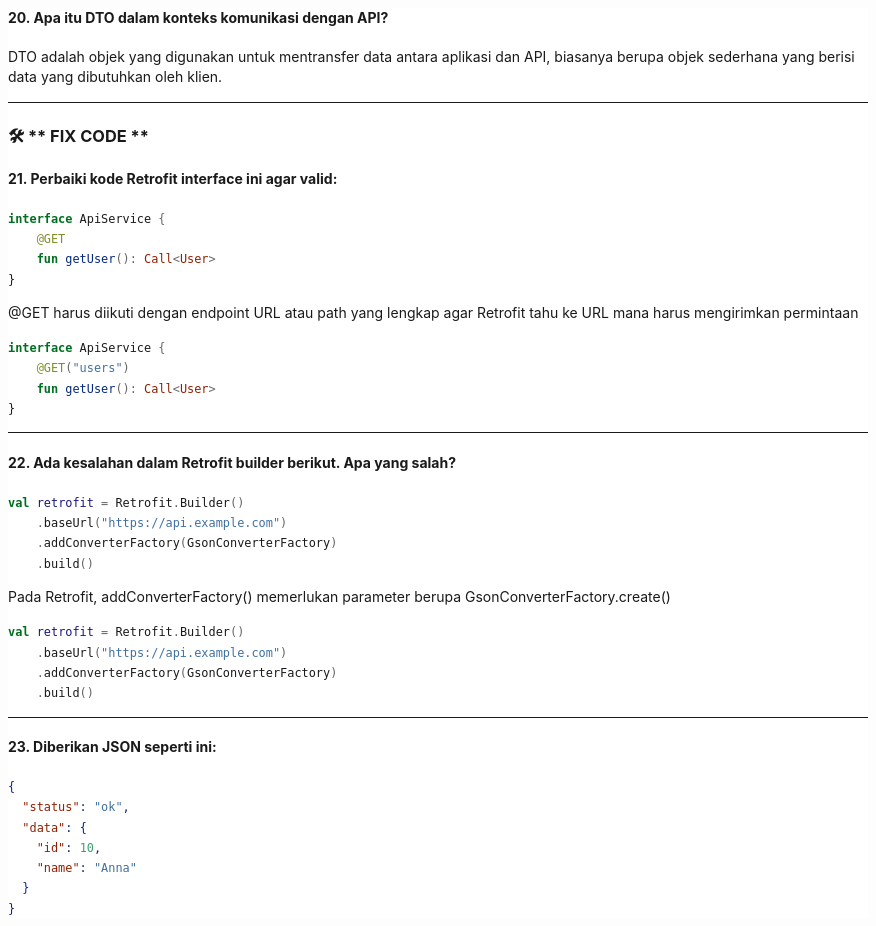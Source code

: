
#### 20. Apa itu DTO dalam konteks komunikasi dengan API?
DTO adalah objek yang digunakan untuk mentransfer data antara aplikasi dan API, biasanya berupa objek sederhana yang berisi data yang dibutuhkan oleh klien.

---

### 🛠️ ** FIX CODE **

#### 21. Perbaiki kode Retrofit interface ini agar valid:

```kotlin
interface ApiService {
    @GET
    fun getUser(): Call<User>
}
```
@GET harus diikuti dengan endpoint URL atau path yang lengkap agar Retrofit tahu ke URL mana harus mengirimkan permintaan
```kotlin
interface ApiService {
    @GET("users")
    fun getUser(): Call<User>
}
```
---

#### 22. Ada kesalahan dalam Retrofit builder berikut. Apa yang salah?

```kotlin
val retrofit = Retrofit.Builder()
    .baseUrl("https://api.example.com")
    .addConverterFactory(GsonConverterFactory)
    .build()
```
Pada Retrofit, addConverterFactory() memerlukan parameter berupa GsonConverterFactory.create()
```kotlin
val retrofit = Retrofit.Builder()
    .baseUrl("https://api.example.com")
    .addConverterFactory(GsonConverterFactory)
    .build()

```
---

#### 23. Diberikan JSON seperti ini:

```json
{
  "status": "ok",
  "data": {
    "id": 10,
    "name": "Anna"
  }
}
```
